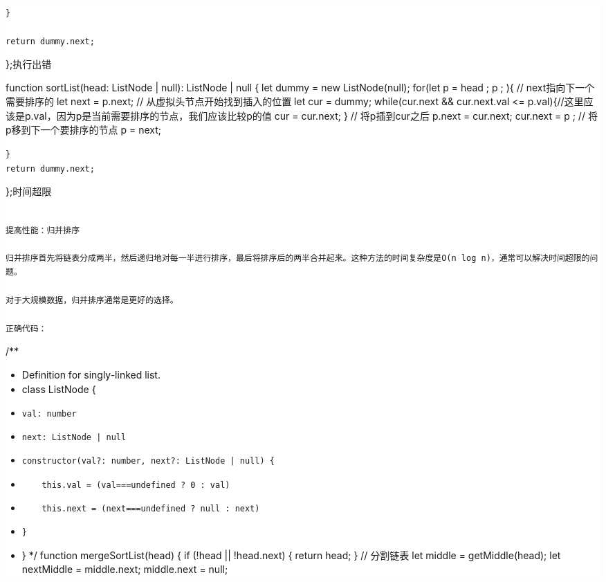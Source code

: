     }

    return dummy.next;

};执行出错

```

```
function sortList(head: ListNode | null): ListNode | null {
    let dummy = new ListNode(null);
    for(let p = head ; p ; ){
        // next指向下一个需要排序的
        let next = p.next;
        // 从虚拟头节点开始找到插入的位置
        let cur = dummy;
        while(cur.next && cur.next.val <= p.val){//这里应该是p.val，因为p是当前需要排序的节点，我们应该比较p的值
            cur = cur.next;
        }
        // 将p插到cur之后
        p.next = cur.next;
        cur.next = p ;
        // 将p移到下一个要排序的节点
        p = next;

    }
    return dummy.next;

};时间超限
```

提高性能：归并排序

归并排序首先将链表分成两半，然后递归地对每一半进行排序，最后将排序后的两半合并起来。这种方法的时间复杂度是O(n log n)，通常可以解决时间超限的问题。

对于大规模数据，归并排序通常是更好的选择。

正确代码：

```
/**
 * Definition for singly-linked list.
 * class ListNode {
 *     val: number
 *     next: ListNode | null
 *     constructor(val?: number, next?: ListNode | null) {
 *         this.val = (val===undefined ? 0 : val)
 *         this.next = (next===undefined ? null : next)
 *     }
 * }
 */
function mergeSortList(head) {
    if (!head || !head.next) {
        return head;
    }
    // 分割链表
    let middle = getMiddle(head);
    let nextMiddle = middle.next;
    middle.next = null;
